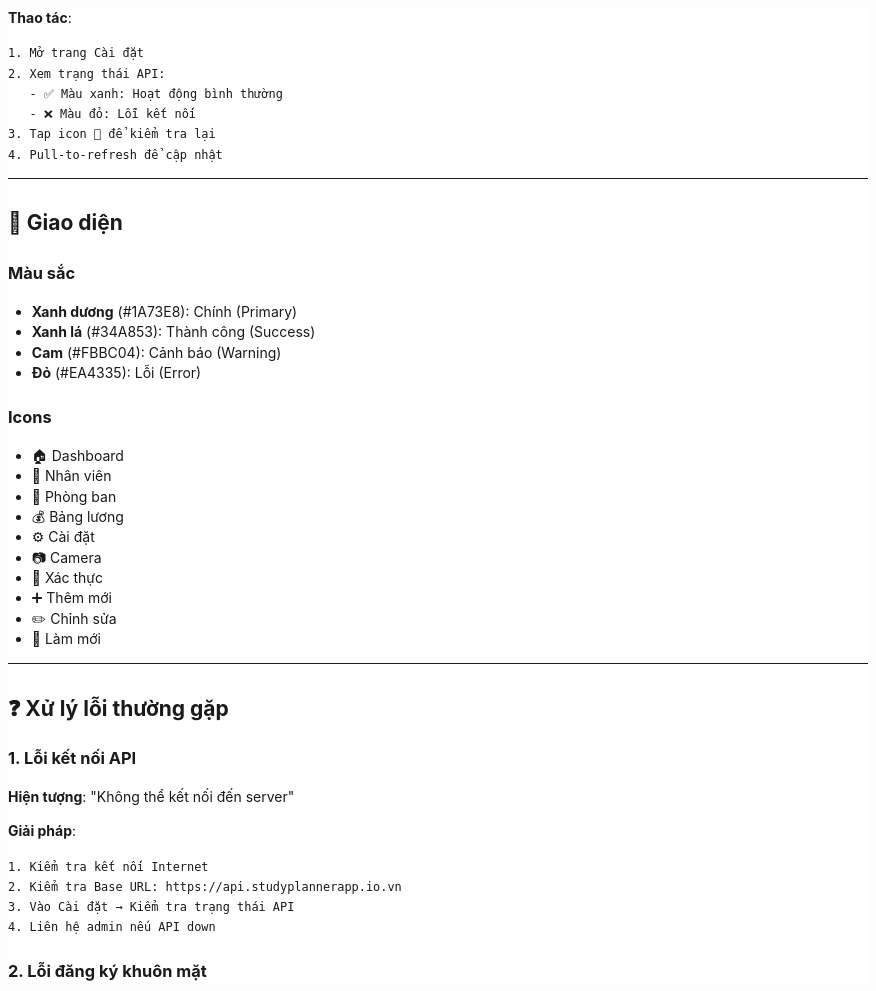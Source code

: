 **Thao tác**:
```
1. Mở trang Cài đặt
2. Xem trạng thái API:
   - ✅ Màu xanh: Hoạt động bình thường
   - ❌ Màu đỏ: Lỗi kết nối
3. Tap icon 🔄 để kiểm tra lại
4. Pull-to-refresh để cập nhật
```

---

## 🎨 Giao diện

### Màu sắc

- **Xanh dương** (#1A73E8): Chính (Primary)
- **Xanh lá** (#34A853): Thành công (Success)
- **Cam** (#FBBC04): Cảnh báo (Warning)
- **Đỏ** (#EA4335): Lỗi (Error)

### Icons

- 🏠 Dashboard
- 👥 Nhân viên
- 🏢 Phòng ban
- 💰 Bảng lương
- ⚙️ Cài đặt
- 📷 Camera
- 🧠 Xác thực
- ➕ Thêm mới
- ✏️ Chỉnh sửa
- 🔄 Làm mới

---

## ❓ Xử lý lỗi thường gặp

### 1. Lỗi kết nối API

**Hiện tượng**: "Không thể kết nối đến server"

**Giải pháp**:
```
1. Kiểm tra kết nối Internet
2. Kiểm tra Base URL: https://api.studyplannerapp.io.vn
3. Vào Cài đặt → Kiểm tra trạng thái API
4. Liên hệ admin nếu API down
```

### 2. Lỗi đăng ký khuôn mặt
